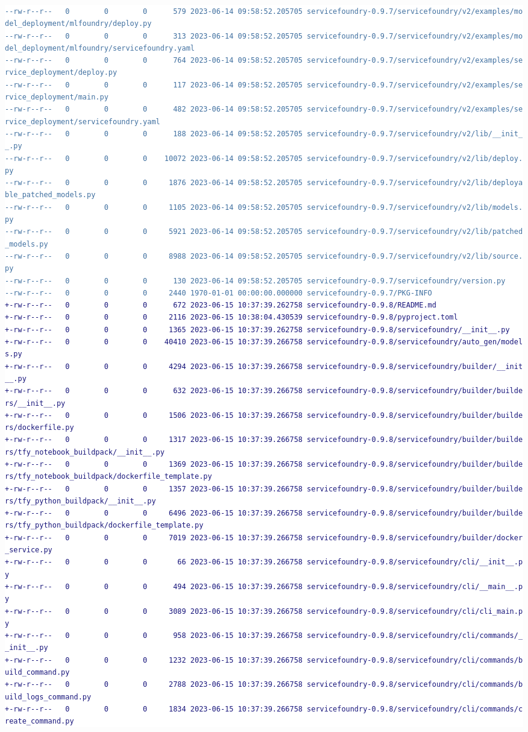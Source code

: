 ```diff
--rw-r--r--   0        0        0      579 2023-06-14 09:58:52.205705 servicefoundry-0.9.7/servicefoundry/v2/examples/model_deployment/mlfoundry/deploy.py
--rw-r--r--   0        0        0      313 2023-06-14 09:58:52.205705 servicefoundry-0.9.7/servicefoundry/v2/examples/model_deployment/mlfoundry/servicefoundry.yaml
--rw-r--r--   0        0        0      764 2023-06-14 09:58:52.205705 servicefoundry-0.9.7/servicefoundry/v2/examples/service_deployment/deploy.py
--rw-r--r--   0        0        0      117 2023-06-14 09:58:52.205705 servicefoundry-0.9.7/servicefoundry/v2/examples/service_deployment/main.py
--rw-r--r--   0        0        0      482 2023-06-14 09:58:52.205705 servicefoundry-0.9.7/servicefoundry/v2/examples/service_deployment/servicefoundry.yaml
--rw-r--r--   0        0        0      188 2023-06-14 09:58:52.205705 servicefoundry-0.9.7/servicefoundry/v2/lib/__init__.py
--rw-r--r--   0        0        0    10072 2023-06-14 09:58:52.205705 servicefoundry-0.9.7/servicefoundry/v2/lib/deploy.py
--rw-r--r--   0        0        0     1876 2023-06-14 09:58:52.205705 servicefoundry-0.9.7/servicefoundry/v2/lib/deployable_patched_models.py
--rw-r--r--   0        0        0     1105 2023-06-14 09:58:52.205705 servicefoundry-0.9.7/servicefoundry/v2/lib/models.py
--rw-r--r--   0        0        0     5921 2023-06-14 09:58:52.205705 servicefoundry-0.9.7/servicefoundry/v2/lib/patched_models.py
--rw-r--r--   0        0        0     8988 2023-06-14 09:58:52.205705 servicefoundry-0.9.7/servicefoundry/v2/lib/source.py
--rw-r--r--   0        0        0      130 2023-06-14 09:58:52.205705 servicefoundry-0.9.7/servicefoundry/version.py
--rw-r--r--   0        0        0     2440 1970-01-01 00:00:00.000000 servicefoundry-0.9.7/PKG-INFO
+-rw-r--r--   0        0        0      672 2023-06-15 10:37:39.262758 servicefoundry-0.9.8/README.md
+-rw-r--r--   0        0        0     2116 2023-06-15 10:38:04.430539 servicefoundry-0.9.8/pyproject.toml
+-rw-r--r--   0        0        0     1365 2023-06-15 10:37:39.262758 servicefoundry-0.9.8/servicefoundry/__init__.py
+-rw-r--r--   0        0        0    40410 2023-06-15 10:37:39.266758 servicefoundry-0.9.8/servicefoundry/auto_gen/models.py
+-rw-r--r--   0        0        0     4294 2023-06-15 10:37:39.266758 servicefoundry-0.9.8/servicefoundry/builder/__init__.py
+-rw-r--r--   0        0        0      632 2023-06-15 10:37:39.266758 servicefoundry-0.9.8/servicefoundry/builder/builders/__init__.py
+-rw-r--r--   0        0        0     1506 2023-06-15 10:37:39.266758 servicefoundry-0.9.8/servicefoundry/builder/builders/dockerfile.py
+-rw-r--r--   0        0        0     1317 2023-06-15 10:37:39.266758 servicefoundry-0.9.8/servicefoundry/builder/builders/tfy_notebook_buildpack/__init__.py
+-rw-r--r--   0        0        0     1369 2023-06-15 10:37:39.266758 servicefoundry-0.9.8/servicefoundry/builder/builders/tfy_notebook_buildpack/dockerfile_template.py
+-rw-r--r--   0        0        0     1357 2023-06-15 10:37:39.266758 servicefoundry-0.9.8/servicefoundry/builder/builders/tfy_python_buildpack/__init__.py
+-rw-r--r--   0        0        0     6496 2023-06-15 10:37:39.266758 servicefoundry-0.9.8/servicefoundry/builder/builders/tfy_python_buildpack/dockerfile_template.py
+-rw-r--r--   0        0        0     7019 2023-06-15 10:37:39.266758 servicefoundry-0.9.8/servicefoundry/builder/docker_service.py
+-rw-r--r--   0        0        0       66 2023-06-15 10:37:39.266758 servicefoundry-0.9.8/servicefoundry/cli/__init__.py
+-rw-r--r--   0        0        0      494 2023-06-15 10:37:39.266758 servicefoundry-0.9.8/servicefoundry/cli/__main__.py
+-rw-r--r--   0        0        0     3089 2023-06-15 10:37:39.266758 servicefoundry-0.9.8/servicefoundry/cli/cli_main.py
+-rw-r--r--   0        0        0      958 2023-06-15 10:37:39.266758 servicefoundry-0.9.8/servicefoundry/cli/commands/__init__.py
+-rw-r--r--   0        0        0     1232 2023-06-15 10:37:39.266758 servicefoundry-0.9.8/servicefoundry/cli/commands/build_command.py
+-rw-r--r--   0        0        0     2788 2023-06-15 10:37:39.266758 servicefoundry-0.9.8/servicefoundry/cli/commands/build_logs_command.py
+-rw-r--r--   0        0        0     1834 2023-06-15 10:37:39.266758 servicefoundry-0.9.8/servicefoundry/cli/commands/create_command.py
```
